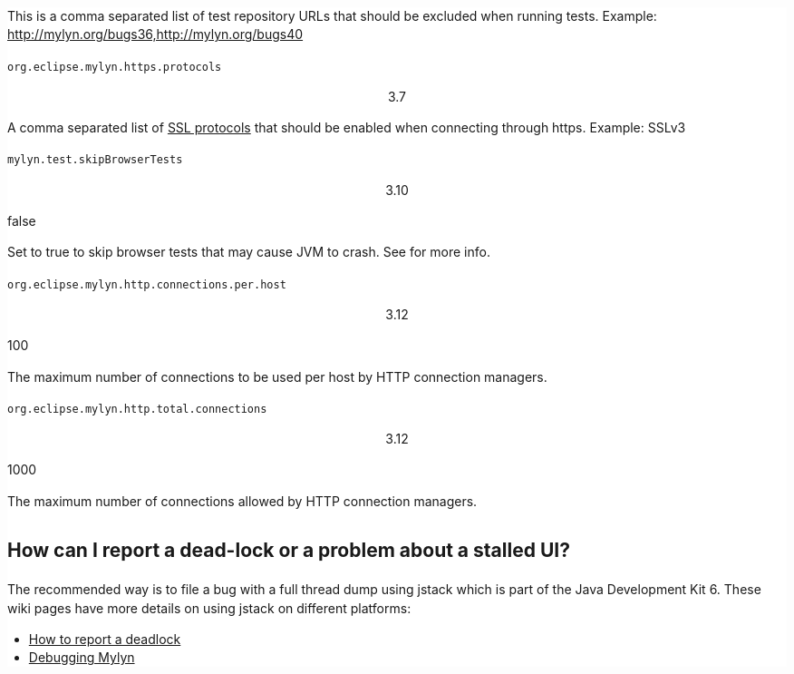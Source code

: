 <td></td>
<td><p>This is a comma separated list of test repository URLs that should be excluded when running tests. Example: <a href="http://mylyn.org/bugs36,http://mylyn.org/bugs40">http://mylyn.org/bugs36,http://mylyn.org/bugs40</a></p></td>
</tr>
<tr class="odd">
<td><p><code>org.eclipse.mylyn.https.protocols</code></p></td>
<td><center>
<p>3.7</p>
</center></td>
<td></td>
<td><p>A comma separated list of <a href="http://docs.oracle.com/javase/1.4.2/docs/guide/plugin/developer_guide/faq/troubleshooting.html">SSL protocols</a> that should be enabled when connecting through https. Example: SSLv3</p></td>
</tr>
<tr class="even">
<td><p><code>mylyn.test.skipBrowserTests</code></p></td>
<td><center>
<p>3.10</p>
</center></td>
<td><p>false</p></td>
<td><p>Set to true to skip browser tests that may cause JVM to crash. See  for more info.</p></td>
</tr>
<tr class="odd">
<td><p><code>org.eclipse.mylyn.http.connections.per.host</code></p></td>
<td><center>
<p>3.12</p>
</center></td>
<td><p>100</p></td>
<td><p>The maximum number of connections to be used per host by HTTP connection managers.</p></td>
</tr>
<tr class="even">
<td><p><code>org.eclipse.mylyn.http.total.connections</code></p></td>
<td><center>
<p>3.12</p>
</center></td>
<td><p>1000</p></td>
<td><p>The maximum number of connections allowed by HTTP connection managers.</p></td>
</tr>
</tbody>
</table>

## How can I report a dead-lock or a problem about a stalled UI?

The recommended way is to file a bug with a full thread dump using
jstack which is part of the Java Development Kit 6. These wiki pages
have more details on using jstack on different platforms:

  - [How to report a
    deadlock](http://wiki.eclipse.org/How_to_report_a_deadlock)
  - [Debugging
    Mylyn](http://wiki.eclipse.org/Mylyn_Contributor_Reference#Debugging)
